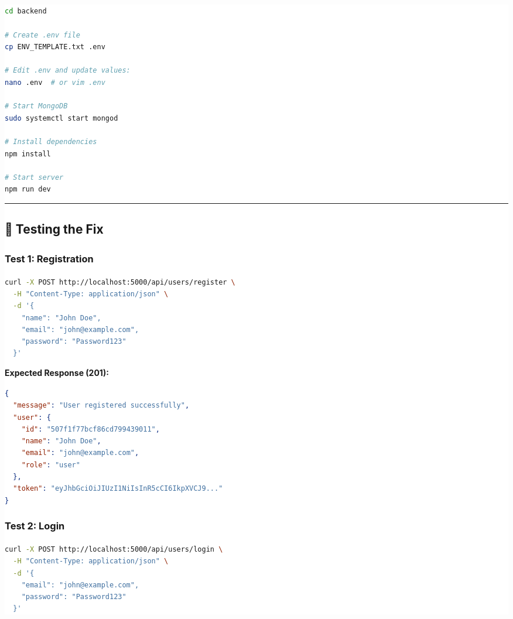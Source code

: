```bash
cd backend

# Create .env file
cp ENV_TEMPLATE.txt .env

# Edit .env and update values:
nano .env  # or vim .env

# Start MongoDB
sudo systemctl start mongod

# Install dependencies
npm install

# Start server
npm run dev
```

---

## 🧪 Testing the Fix

### Test 1: Registration

```bash
curl -X POST http://localhost:5000/api/users/register \
  -H "Content-Type: application/json" \
  -d '{
    "name": "John Doe",
    "email": "john@example.com",
    "password": "Password123"
  }'
```

**Expected Response (201):**
```json
{
  "message": "User registered successfully",
  "user": {
    "id": "507f1f77bcf86cd799439011",
    "name": "John Doe",
    "email": "john@example.com",
    "role": "user"
  },
  "token": "eyJhbGciOiJIUzI1NiIsInR5cCI6IkpXVCJ9..."
}
```

### Test 2: Login

```bash
curl -X POST http://localhost:5000/api/users/login \
  -H "Content-Type: application/json" \
  -d '{
    "email": "john@example.com",
    "password": "Password123"
  }'
```
